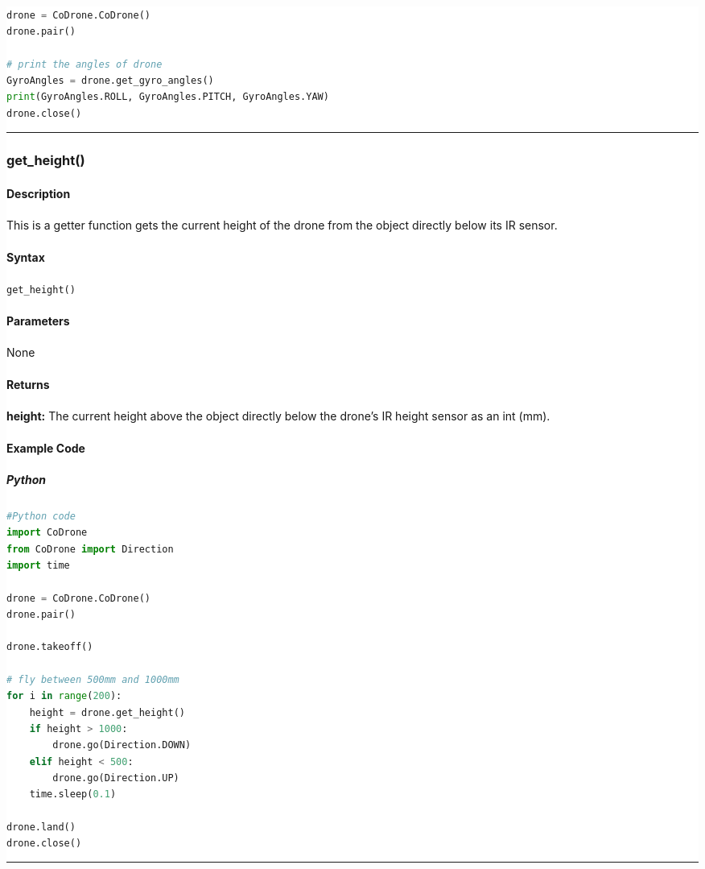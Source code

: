 ```python
drone = CoDrone.CoDrone()
drone.pair()

# print the angles of drone
GyroAngles = drone.get_gyro_angles()
print(GyroAngles.ROLL, GyroAngles.PITCH, GyroAngles.YAW)
drone.close()
```
<hr/>

### get_height()

#### Description
This is a getter function gets the current height of the drone from the object directly below its IR sensor. 

#### Syntax
```get_height()```

#### Parameters
None

#### Returns
**height:** The current height above the object directly below the drone’s IR height sensor as an int (mm).

#### Example Code
##### Python
```python
#Python code
import CoDrone
from CoDrone import Direction
import time

drone = CoDrone.CoDrone()
drone.pair()

drone.takeoff()

# fly between 500mm and 1000mm
for i in range(200):
    height = drone.get_height()
    if height > 1000:
        drone.go(Direction.DOWN)
    elif height < 500:
        drone.go(Direction.UP)
    time.sleep(0.1)

drone.land()
drone.close()
```
<hr/>
